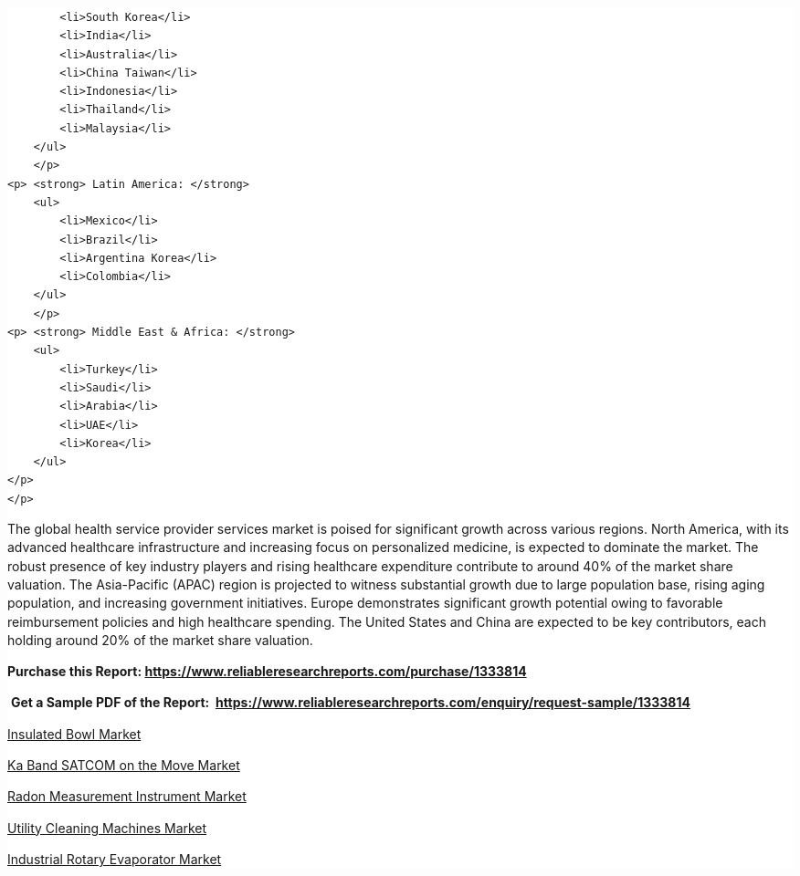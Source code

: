             <li>South Korea</li>
            <li>India</li>
            <li>Australia</li>
            <li>China Taiwan</li>
            <li>Indonesia</li>
            <li>Thailand</li>
            <li>Malaysia</li>
        </ul>
        </p> 
    <p> <strong> Latin America: </strong>
        <ul>
            <li>Mexico</li>
            <li>Brazil</li>
            <li>Argentina Korea</li>
            <li>Colombia</li>
        </ul>
        </p> 
    <p> <strong> Middle East & Africa: </strong>
        <ul>
            <li>Turkey</li>
            <li>Saudi</li>
            <li>Arabia</li>
            <li>UAE</li>
            <li>Korea</li>
        </ul>
    </p>
    </p>
<p><p>The global health service provider services market is poised for significant growth across various regions. North America, with its advanced healthcare infrastructure and increasing focus on personalized medicine, is expected to dominate the market. The robust presence of key industry players and rising healthcare expenditure contribute to around 40% of the market share valuation. The Asia-Pacific (APAC) region is projected to witness substantial growth due to large population base, rising aging population, and increasing government initiatives. Europe demonstrates significant growth potential owing to favorable reimbursement policies and high healthcare spending. The United States and China are expected to be key contributors, each holding around 20% of the market share valuation.</p></p>
<p><strong>Purchase this Report: <a href="https://www.reliableresearchreports.com/purchase/1333814">https://www.reliableresearchreports.com/purchase/1333814</a></strong></p>
<p>&nbsp;<strong>Get a Sample PDF of the Report:&nbsp;&nbsp;<a href="https://www.reliableresearchreports.com/enquiry/request-sample/1333814">https://www.reliableresearchreports.com/enquiry/request-sample/1333814</a></strong></p>
<p><strong></strong></p>
<p><p><a href="https://medium.com/@piercehoppe2023/insulated-bowl-market-size-growth-forecast-2023-2030-0fc4b9394ac1">Insulated Bowl Market</a></p><p><a href="https://github.com/dziulagalemab/Market-Research-Report-List-1/blob/main/ka-band-satcom-on-the-move-market.md">Ka Band SATCOM on the Move Market</a></p><p><a href="https://www.linkedin.com/pulse/radon-measurement-instrument-market-research-report-unlocks-analysis-ury2e/">Radon Measurement Instrument Market</a></p><p><a href="https://github.com/abbypearson7765/Market-Research-Report-List-1/blob/main/utility-cleaning-machines-market.md">Utility Cleaning Machines Market</a></p><p><a href="https://medium.com/@bretpacocha2023/industrial-rotary-evaporator-market-size-growth-forecast-2023-2030-7b15b9167afb">Industrial Rotary Evaporator Market</a></p></p>